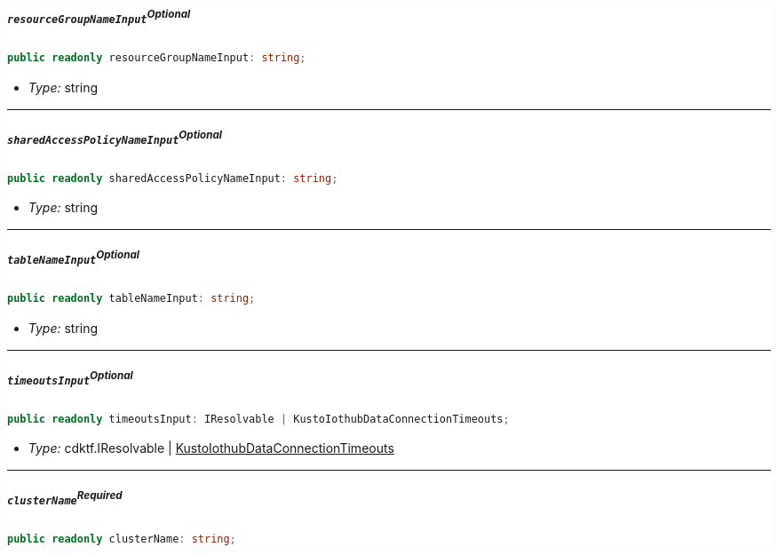 
##### `resourceGroupNameInput`<sup>Optional</sup> <a name="resourceGroupNameInput" id="@cdktf/provider-azurerm.kustoIothubDataConnection.KustoIothubDataConnection.property.resourceGroupNameInput"></a>

```typescript
public readonly resourceGroupNameInput: string;
```

- *Type:* string

---

##### `sharedAccessPolicyNameInput`<sup>Optional</sup> <a name="sharedAccessPolicyNameInput" id="@cdktf/provider-azurerm.kustoIothubDataConnection.KustoIothubDataConnection.property.sharedAccessPolicyNameInput"></a>

```typescript
public readonly sharedAccessPolicyNameInput: string;
```

- *Type:* string

---

##### `tableNameInput`<sup>Optional</sup> <a name="tableNameInput" id="@cdktf/provider-azurerm.kustoIothubDataConnection.KustoIothubDataConnection.property.tableNameInput"></a>

```typescript
public readonly tableNameInput: string;
```

- *Type:* string

---

##### `timeoutsInput`<sup>Optional</sup> <a name="timeoutsInput" id="@cdktf/provider-azurerm.kustoIothubDataConnection.KustoIothubDataConnection.property.timeoutsInput"></a>

```typescript
public readonly timeoutsInput: IResolvable | KustoIothubDataConnectionTimeouts;
```

- *Type:* cdktf.IResolvable | <a href="#@cdktf/provider-azurerm.kustoIothubDataConnection.KustoIothubDataConnectionTimeouts">KustoIothubDataConnectionTimeouts</a>

---

##### `clusterName`<sup>Required</sup> <a name="clusterName" id="@cdktf/provider-azurerm.kustoIothubDataConnection.KustoIothubDataConnection.property.clusterName"></a>

```typescript
public readonly clusterName: string;
```
